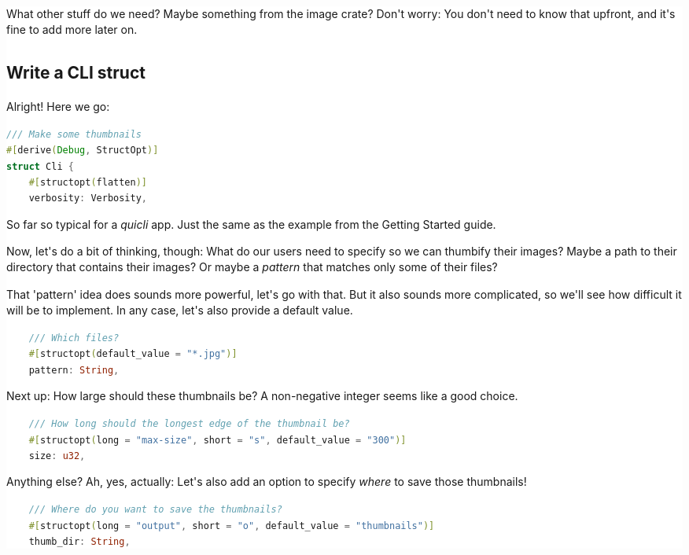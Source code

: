 What other stuff do we need?
Maybe something from the image crate?
Don't worry:
You don't need to know that upfront,
and it's fine to add more later on.

## Write a CLI struct

Alright!
Here we go:

```rust file=src/main.rs
/// Make some thumbnails
#[derive(Debug, StructOpt)]
struct Cli {
    #[structopt(flatten)]
    verbosity: Verbosity,
```

So far so typical for a _quicli_ app.
Just the same as the example from the Getting Started guide.

Now, let's do a bit of thinking, though:
What do our users need to specify so we can thumbify their images?
Maybe a path to their directory that contains their images?
Or maybe a _pattern_ that matches only some of their files?

That 'pattern' idea does sounds more powerful, let's go with that.
But it also sounds more complicated,
so we'll see how difficult it will be to implement.
In any case, let's also provide a default value.

```rust file=src/main.rs
    /// Which files?
    #[structopt(default_value = "*.jpg")]
    pattern: String,
```

Next up: How large should these thumbnails be?
A non-negative integer seems like a good choice.

```rust file=src/main.rs
    /// How long should the longest edge of the thumbnail be?
    #[structopt(long = "max-size", short = "s", default_value = "300")]
    size: u32,
```

Anything else?
Ah, yes, actually:
Let's also add an option to specify _where_ to save those thumbnails!

```rust file=src/main.rs
    /// Where do you want to save the thumbnails?
    #[structopt(long = "output", short = "o", default_value = "thumbnails")]
    thumb_dir: String,
```


[Rust Cookbook]: https://rust-lang-nursery.github.io/rust-cookbook/
[cookbook-thumb]: https://rust-lang-nursery.github.io/rust-cookbook/concurrency.html#generate-jpg-thumbnails-in-parallel
[image]: https://docs.rs/image/0.18.0/image/
[`Error`]: https://docs.rs/failure/0.1.1/failure/struct.Error.html
[`resize`]: https://docs.rs/image/0.18.0/image/imageops/fn.resize.html
[Rayon]: https://docs.rs/rayon/